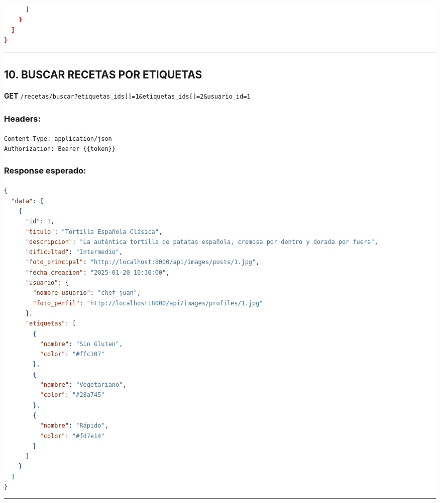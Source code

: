 ```json
      ]
    }
  ]
}
```

---

## 10. BUSCAR RECETAS POR ETIQUETAS
**GET** `/recetas/buscar?etiquetas_ids[]=1&etiquetas_ids[]=2&usuario_id=1`

### Headers:
```
Content-Type: application/json
Authorization: Bearer {{token}}
```

### Response esperado:
```json
{
  "data": [
    {
      "id": 1,
      "titulo": "Tortilla Española Clásica",
      "descripcion": "La auténtica tortilla de patatas española, cremosa por dentro y dorada por fuera",
      "dificultad": "Intermedio",
      "foto_principal": "http://localhost:8000/api/images/posts/1.jpg",
      "fecha_creacion": "2025-01-20 10:30:00",
      "usuario": {
        "nombre_usuario": "chef_juan",
        "foto_perfil": "http://localhost:8000/api/images/profiles/1.jpg"
      },
      "etiquetas": [
        {
          "nombre": "Sin Gluten",
          "color": "#ffc107"
        },
        {
          "nombre": "Vegetariano",
          "color": "#28a745"
        },
        {
          "nombre": "Rápido",
          "color": "#fd7e14"
        }
      ]
    }
  ]
}
```

---
